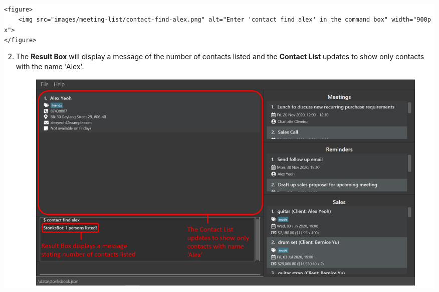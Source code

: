    <figure>    
        <img src="images/meeting-list/contact-find-alex.png" alt="Enter 'contact find alex' in the command box" width="900px">
    </figure>
    
2. The **Result Box** will display a message of the number of contacts listed and the **Contact List** updates to
 show only contacts with the name 'Alex'.
 
     <figure>    
        <img src="images/meeting-list/contact-find-alex-result.png" alt="Result for 'contact find alex'" width="900px">
     </figure>
 